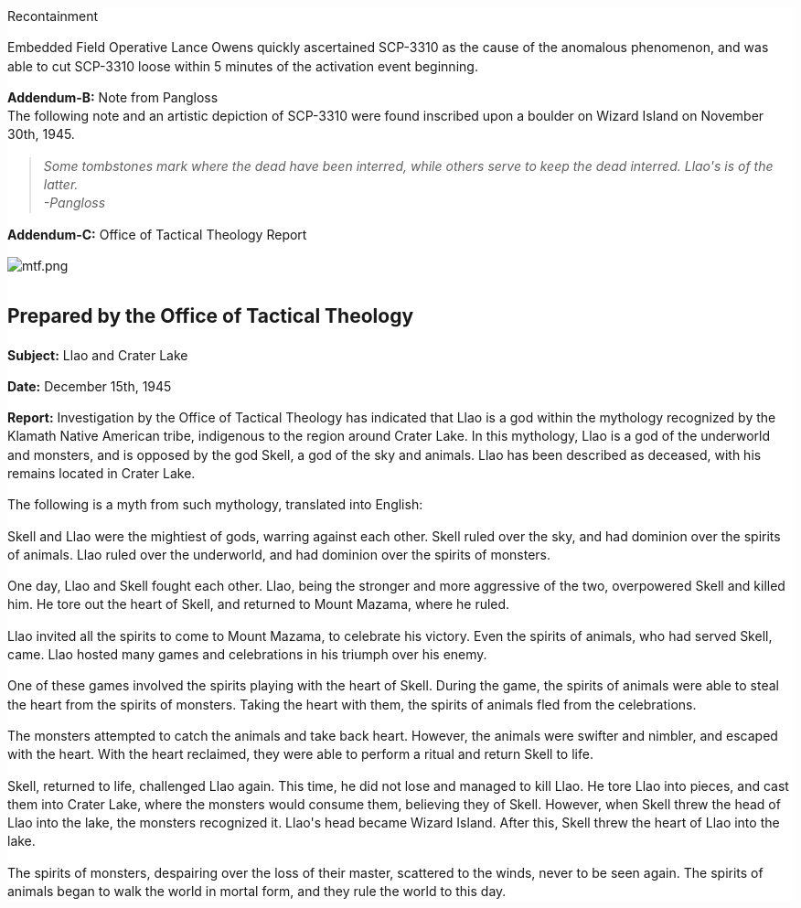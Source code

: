 Recontainment

Embedded Field Operative Lance Owens quickly ascertained SCP-3310 as the cause of the anomalous phenomenon, and was able to cut SCP-3310 loose within 5 minutes of the activation event beginning.

**Addendum-B:** Note from Pangloss  
The following note and an artistic depiction of SCP-3310 were found inscribed upon a boulder on Wizard Island on November 30th, 1945.

> _Some tombstones mark where the dead have been interred, while others serve to keep the dead interred. Llao's is of the latter._  
> _\-Pangloss_

**Addendum-C:** Office of Tactical Theology Report

![mtf.png](http://scp-ru.wdfiles.com/local--files/list-of-foundation-s-internal-departments/mtf.png)

Prepared by the Office of Tactical Theology
-------------------------------------------

**Subject:** Llao and Crater Lake

**Date:** December 15th, 1945

**Report:** Investigation by the Office of Tactical Theology has indicated that Llao is a god within the mythology recognized by the Klamath Native American tribe, indigenous to the region around Crater Lake. In this mythology, Llao is a god of the underworld and monsters, and is opposed by the god Skell, a god of the sky and animals. Llao has been described as deceased, with his remains located in Crater Lake.

The following is a myth from such mythology, translated into English:

Skell and Llao were the mightiest of gods, warring against each other. Skell ruled over the sky, and had dominion over the spirits of animals. Llao ruled over the underworld, and had dominion over the spirits of monsters.

One day, Llao and Skell fought each other. Llao, being the stronger and more aggressive of the two, overpowered Skell and killed him. He tore out the heart of Skell, and returned to Mount Mazama, where he ruled.

Llao invited all the spirits to come to Mount Mazama, to celebrate his victory. Even the spirits of animals, who had served Skell, came. Llao hosted many games and celebrations in his triumph over his enemy.

One of these games involved the spirits playing with the heart of Skell. During the game, the spirits of animals were able to steal the heart from the spirits of monsters. Taking the heart with them, the spirits of animals fled from the celebrations.

The monsters attempted to catch the animals and take back heart. However, the animals were swifter and nimbler, and escaped with the heart. With the heart reclaimed, they were able to perform a ritual and return Skell to life.

Skell, returned to life, challenged Llao again. This time, he did not lose and managed to kill Llao. He tore Llao into pieces, and cast them into Crater Lake, where the monsters would consume them, believing they of Skell. However, when Skell threw the head of Llao into the lake, the monsters recognized it. Llao's head became Wizard Island. After this, Skell threw the heart of Llao into the lake.

The spirits of monsters, despairing over the loss of their master, scattered to the winds, never to be seen again. The spirits of animals began to walk the world in mortal form, and they rule the world to this day.
